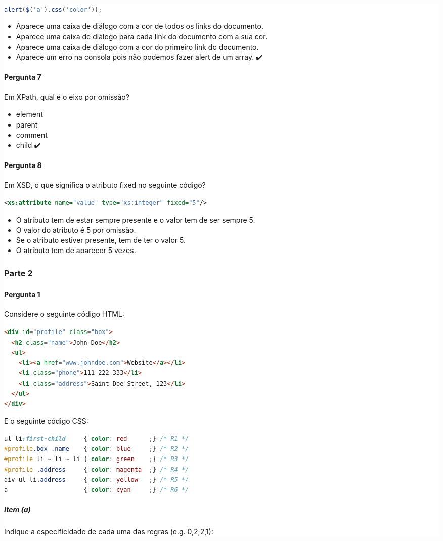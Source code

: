 ```js
alert($('a').css('color'));
```
- Aparece uma caixa de diálogo com a cor de todos os links do documento.
- Aparece uma caixa de diálogo para cada link do documento com a sua cor.
- Aparece uma caixa de diálogo com a cor do primeiro link do documento.
- Aparece um erro na consola pois não podemos fazer alert de um array. :heavy_check_mark:

#### Pergunta 7
Em XPath, qual é o eixo por omissão?
- element
- parent
- comment
- child :heavy_check_mark:

#### Pergunta 8
Em XSD, o que significa o atributo fixed no seguinte código?
```xml
<xs:attribute name="value" type="xs:integer" fixed="5"/>
```

- O atributo tem de estar sempre presente e o valor tem de ser sempre 5.
- O valor do atributo é 5 por omissão.
- Se o atributo estiver presente, tem de ter o valor 5.
- O atributo tem de aparecer 5 vezes.

### Parte 2

#### Pergunta 1
Considere o seguinte código HTML:
```html
<div id="profile" class="box">
  <h2 class="name">John Doe</h2>
  <ul>
    <li><a href="www.johndoe.com">Website</a></li>
    <li class="phone">111-222-333</li>
    <li class="address">Saint Doe Street, 123</li>
  </ul>
</div>
```

E o seguinte código CSS:
```css
ul li:first-child     { color: red      ;} /* R1 */
#profile.box .name    { color: blue     ;} /* R2 */
#profile li ~ li ~ li { color: green    ;} /* R3 */
#profile .address     { color: magenta  ;} /* R4 */
div ul li.address     { color: yellow   ;} /* R5 */
a                     { color: cyan     ;} /* R6 */
```

##### Item (a)
Indique a especificidade de cada uma das regras (e.g. 0,2,2,1):
